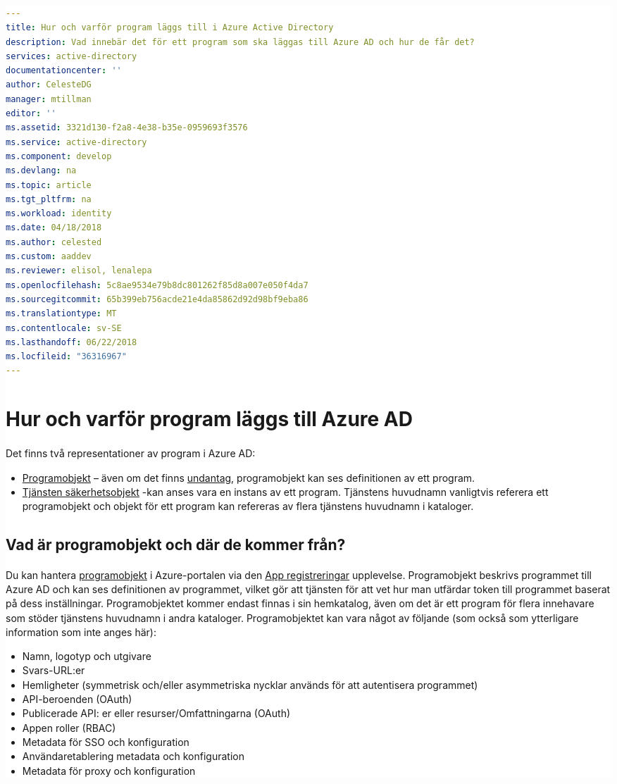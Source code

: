 ```yaml
---
title: Hur och varför program läggs till i Azure Active Directory
description: Vad innebär det för ett program som ska läggas till Azure AD och hur de får det?
services: active-directory
documentationcenter: ''
author: CelesteDG
manager: mtillman
editor: ''
ms.assetid: 3321d130-f2a8-4e38-b35e-0959693f3576
ms.service: active-directory
ms.component: develop
ms.devlang: na
ms.topic: article
ms.tgt_pltfrm: na
ms.workload: identity
ms.date: 04/18/2018
ms.author: celested
ms.custom: aaddev
ms.reviewer: elisol, lenalepa
ms.openlocfilehash: 5c8ae9534e79b8dc801262f85d8a007e050f4da7
ms.sourcegitcommit: 65b399eb756acde21e4da85862d92d98bf9eba86
ms.translationtype: MT
ms.contentlocale: sv-SE
ms.lasthandoff: 06/22/2018
ms.locfileid: "36316967"
---
```

# <a name="how-and-why-applications-are-added-to-azure-ad"></a>Hur och varför program läggs till Azure AD

Det finns två representationer av program i Azure AD: 
* [Programobjekt](active-directory-application-objects.md#application-object) – även om det finns [undantag](#notes-and-exceptions), programobjekt kan ses definitionen av ett program.
* [Tjänsten säkerhetsobjekt](active-directory-application-objects.md#service-principal-object) -kan anses vara en instans av ett program. Tjänstens huvudnamn vanligtvis referera ett programobjekt och objekt för ett program kan refereras av flera tjänstens huvudnamn i kataloger.

## <a name="what-are-application-objects-and-where-do-they-come-from"></a>Vad är programobjekt och där de kommer från?
Du kan hantera [programobjekt](active-directory-application-objects.md#application-object) i Azure-portalen via den [App registreringar](https://portal.azure.com/#blade/Microsoft_AAD_IAM/ApplicationsListBlade) upplevelse. Programobjekt beskrivs programmet till Azure AD och kan ses definitionen av programmet, vilket gör att tjänsten för att vet hur man utfärdar token till programmet baserat på dess inställningar. Programobjektet kommer endast finnas i sin hemkatalog, även om det är ett program för flera innehavare som stöder tjänstens huvudnamn i andra kataloger. Programobjektet kan vara något av följande (som också som ytterligare information som inte anges här):
* Namn, logotyp och utgivare
* Svars-URL:er
* Hemligheter (symmetrisk och/eller asymmetriska nycklar används för att autentisera programmet)
* API-beroenden (OAuth)
* Publicerade API: er eller resurser/Omfattningarna (OAuth)
* Appen roller (RBAC)
* Metadata för SSO och konfiguration
* Användaretablering metadata och konfiguration
* Metadata för proxy och konfiguration
